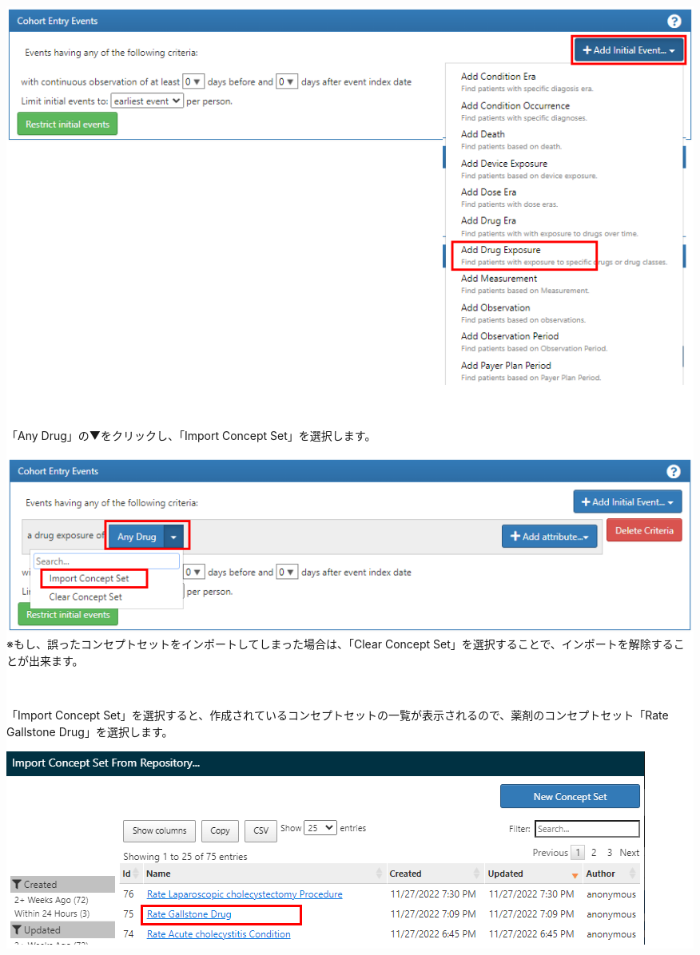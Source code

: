 ![](./Files/Atlas_5/image/image28.png)

<br>

「Any Drug」の▼をクリックし、「Import Concept Set」を選択します。  

![](./Files/Atlas_5/image/image29.png)  
※もし、誤ったコンセプトセットをインポートしてしまった場合は、「Clear Concept Set」を選択することで、インポートを解除することが出来ます。

<br>

「Import Concept Set」を選択すると、作成されているコンセプトセットの一覧が表示されるので、薬剤のコンセプトセット「Rate Gallstone Drug」を選択します。  

![](./Files/Atlas_5/image/image30.png)
